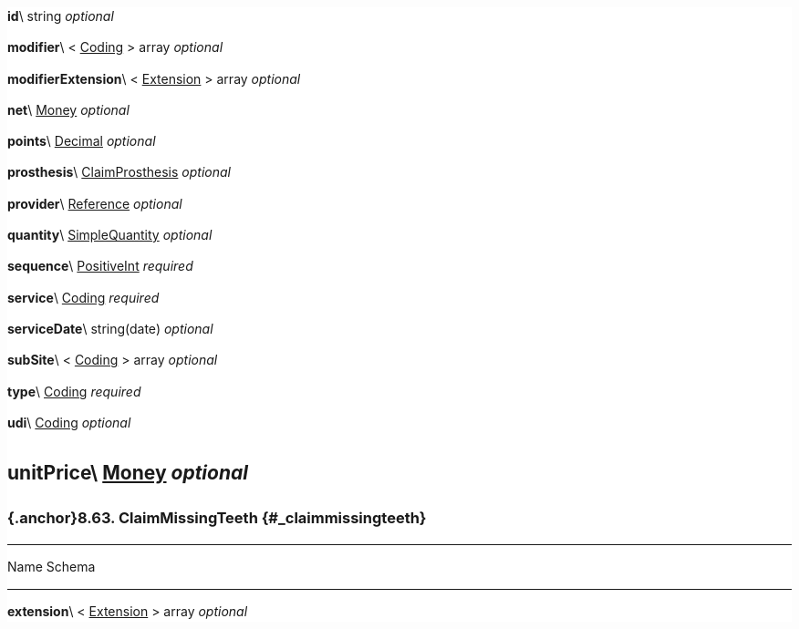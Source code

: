   **id**\                  string
  *optional*               

  **modifier**\            &lt; [Coding](#_coding) &gt; array
  *optional*               

  **modifierExtension**\   &lt; [Extension](#_extension) &gt; array
  *optional*               

  **net**\                 [Money](#_money)
  *optional*               

  **points**\              [Decimal](#_decimal)
  *optional*               

  **prosthesis**\          [ClaimProsthesis](#_claimprosthesis)
  *optional*               

  **provider**\            [Reference](#_reference)
  *optional*               

  **quantity**\            [SimpleQuantity](#_simplequantity)
  *optional*               

  **sequence**\            [PositiveInt](#_positiveint)
  *required*               

  **service**\             [Coding](#_coding)
  *required*               

  **serviceDate**\         string(date)
  *optional*               

  **subSite**\             &lt; [Coding](#_coding) &gt; array
  *optional*               

  **type**\                [Coding](#_coding)
  *required*               

  **udi**\                 [Coding](#_coding)
  *optional*               

  **unitPrice**\           [Money](#_money)
  *optional*               
  -----------------------------------------------------------------------

</div>

<div class="sect2">

### [](#_claimmissingteeth){.anchor}8.63. ClaimMissingTeeth {#_claimmissingteeth}

  -------------------------------------------------------------------
  Name                     Schema
  ------------------------ ------------------------------------------
  **extension**\           &lt; [Extension](#_extension) &gt; array
  *optional*               
